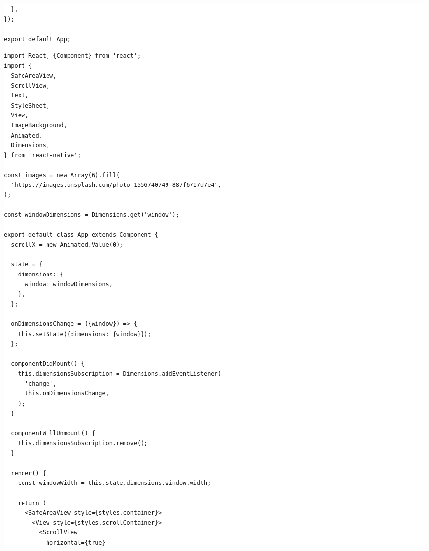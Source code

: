 ```SnackPlayer name=Animated&supportedPlatforms=ios,android
  },
});

export default App;
```

</TabItem>
<TabItem value="classical">

<Tabs groupId="language" queryString defaultValue={constants.defaultSnackLanguage} values={constants.snackLanguages}>
<TabItem value="javascript">

```SnackPlayer name=Animated&supportedPlatforms=ios,android&ext=js
import React, {Component} from 'react';
import {
  SafeAreaView,
  ScrollView,
  Text,
  StyleSheet,
  View,
  ImageBackground,
  Animated,
  Dimensions,
} from 'react-native';

const images = new Array(6).fill(
  'https://images.unsplash.com/photo-1556740749-887f6717d7e4',
);

const windowDimensions = Dimensions.get('window');

export default class App extends Component {
  scrollX = new Animated.Value(0);

  state = {
    dimensions: {
      window: windowDimensions,
    },
  };

  onDimensionsChange = ({window}) => {
    this.setState({dimensions: {window}});
  };

  componentDidMount() {
    this.dimensionsSubscription = Dimensions.addEventListener(
      'change',
      this.onDimensionsChange,
    );
  }

  componentWillUnmount() {
    this.dimensionsSubscription.remove();
  }

  render() {
    const windowWidth = this.state.dimensions.window.width;

    return (
      <SafeAreaView style={styles.container}>
        <View style={styles.scrollContainer}>
          <ScrollView
            horizontal={true}
```